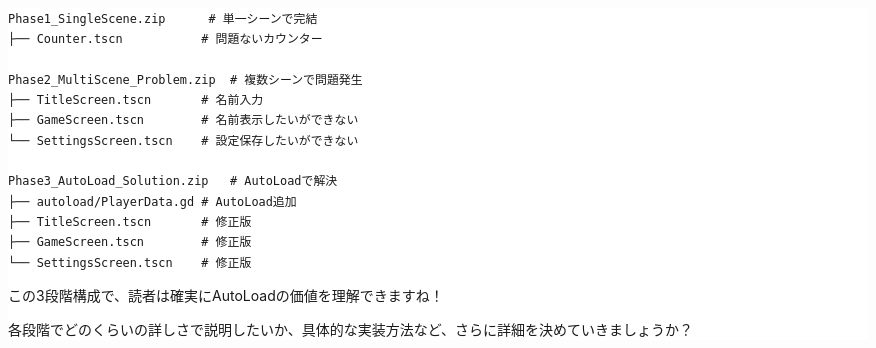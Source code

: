 ```
Phase1_SingleScene.zip      # 単一シーンで完結
├── Counter.tscn           # 問題ないカウンター

Phase2_MultiScene_Problem.zip  # 複数シーンで問題発生
├── TitleScreen.tscn       # 名前入力
├── GameScreen.tscn        # 名前表示したいができない  
└── SettingsScreen.tscn    # 設定保存したいができない

Phase3_AutoLoad_Solution.zip   # AutoLoadで解決
├── autoload/PlayerData.gd # AutoLoad追加
├── TitleScreen.tscn       # 修正版
├── GameScreen.tscn        # 修正版
└── SettingsScreen.tscn    # 修正版
```

この3段階構成で、読者は確実にAutoLoadの価値を理解できますね！

各段階でどのくらいの詳しさで説明したいか、具体的な実装方法など、さらに詳細を決めていきましょうか？